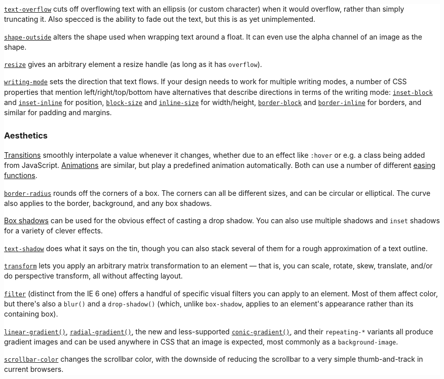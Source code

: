 [`text-overflow`](https://developer.mozilla.org/en-US/docs/Web/CSS/text-overflow) cuts off overflowing text with an ellipsis (or custom character) when it would overflow, rather than simply truncating it.  Also specced is the ability to fade out the text, but this is as yet unimplemented.

[`shape-outside`](https://developer.mozilla.org/en-US/docs/Web/CSS/shape-outside) alters the shape used when wrapping text around a float.  It can even use the alpha channel of an image as the shape.

[`resize`](https://developer.mozilla.org/en-US/docs/Web/CSS/resize) gives an arbitrary element a resize handle (as long as it has `overflow`).

[`writing-mode`](https://developer.mozilla.org/en-US/docs/Web/CSS/writing-mode) sets the direction that text flows.  If your design needs to work for multiple writing modes, a number of CSS properties that mention left/right/top/bottom have alternatives that describe directions in terms of the writing mode: [`inset-block`](https://developer.mozilla.org/en-US/docs/Web/CSS/inset-block) and [`inset-inline`](https://developer.mozilla.org/en-US/docs/Web/CSS/inset-inline) for position, [`block-size`](https://developer.mozilla.org/en-US/docs/Web/CSS/block-size) and [`inline-size`](https://developer.mozilla.org/en-US/docs/Web/CSS/inline-size) for width/height, [`border-block`](https://developer.mozilla.org/en-US/docs/Web/CSS/border-block) and [`border-inline`](https://developer.mozilla.org/en-US/docs/Web/CSS/border-inline) for borders, and similar for padding and margins.

### Aesthetics

[Transitions](https://developer.mozilla.org/en-US/docs/Web/CSS/CSS_Transitions) smoothly interpolate a value whenever it changes, whether due to an effect like `:hover` or e.g. a class being added from JavaScript.  [Animations](https://developer.mozilla.org/en-US/docs/Web/CSS/CSS_Animations) are similar, but play a predefined animation automatically.  Both can use a number of different [easing functions](https://easings.net/en).

[`border-radius`](https://developer.mozilla.org/en-US/docs/Web/CSS/border-radius) rounds off the corners of a box.  The corners can all be different sizes, and can be circular or elliptical.  The curve also applies to the border, background, and any box shadows.

[Box shadows](https://developer.mozilla.org/en-US/docs/Web/CSS/box-shadow) can be used for the obvious effect of casting a drop shadow.  You can also use multiple shadows and `inset` shadows for a variety of clever effects.

[`text-shadow`](https://developer.mozilla.org/en-US/docs/Web/CSS/text-shadow) does what it says on the tin, though you can also stack several of them for a rough approximation of a text outline.

[`transform`](https://developer.mozilla.org/en-US/docs/Web/CSS/transform) lets you apply an arbitrary matrix transformation to an element — that is, you can scale, rotate, skew, translate, and/or do perspective transform, all without affecting layout.

[`filter`](https://developer.mozilla.org/en-US/docs/Web/CSS/filter) (distinct from the IE 6 one) offers a handful of specific visual filters you can apply to an element.  Most of them affect color, but there's also a `blur()` and a `drop-shadow()` (which, unlike `box-shadow`, applies to an element's appearance rather than its containing box).

[`linear-gradient()`](https://developer.mozilla.org/en-US/docs/Web/CSS/linear-gradient), [`radial-gradient()`](https://developer.mozilla.org/en-US/docs/Web/CSS/radial-gradient), the new and less-supported [`conic-gradient()`](https://developer.mozilla.org/en-US/docs/Web/CSS/conic-gradient), and their `repeating-*` variants all produce gradient images and can be used anywhere in CSS that an image is expected, most commonly as a `background-image`.

[`scrollbar-color`](https://developer.mozilla.org/en-US/docs/Web/CSS/scrollbar-color) changes the scrollbar color, with the downside of reducing the scrollbar to a very simple thumb-and-track in current browsers.

